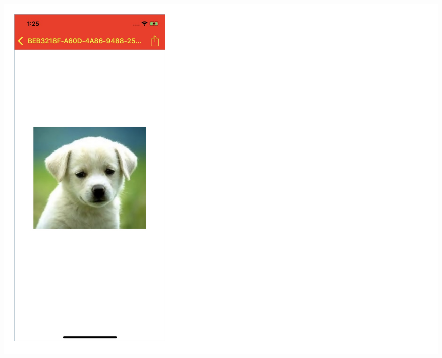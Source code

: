    <img src="/img/image-preview-window-mode.png" alt="Window Mode" style="width: 300px;padding: 20px;">

